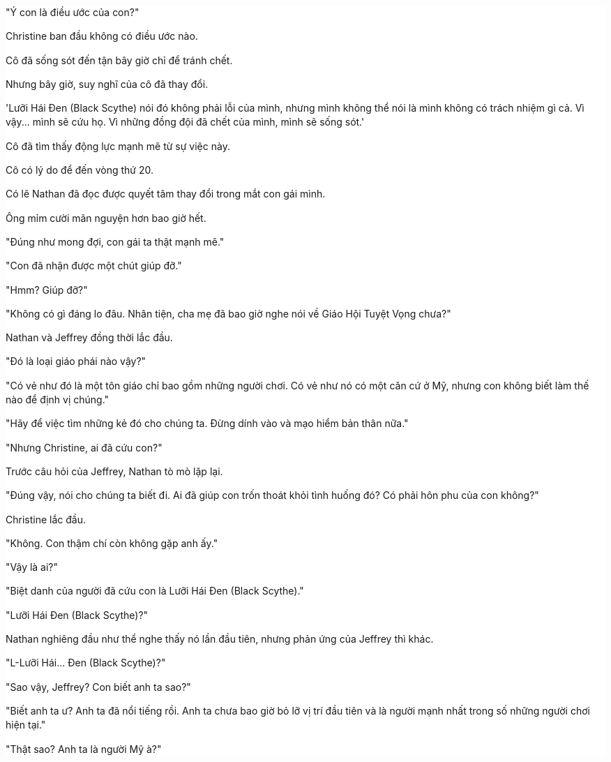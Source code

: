 "Ý con là điều ước của con?"

Christine ban đầu không có điều ước nào.

Cô đã sống sót đến tận bây giờ chỉ để tránh chết.

Nhưng bây giờ, suy nghĩ của cô đã thay đổi.

'Lưỡi Hái Đen (Black Scythe) nói đó không phải lỗi của mình, nhưng mình không thể nói là mình không có trách nhiệm gì cả. Vì vậy... mình sẽ cứu họ. Vì những đồng đội đã chết của mình, mình sẽ sống sót.'

Cô đã tìm thấy động lực mạnh mẽ từ sự việc này.

Cô có lý do để đến vòng thứ 20.

Có lẽ Nathan đã đọc được quyết tâm thay đổi trong mắt con gái mình.

Ông mỉm cười mãn nguyện hơn bao giờ hết.

"Đúng như mong đợi, con gái ta thật mạnh mẽ."

"Con đã nhận được một chút giúp đỡ."

"Hmm? Giúp đỡ?"

"Không có gì đáng lo đâu. Nhân tiện, cha mẹ đã bao giờ nghe nói về Giáo Hội Tuyệt Vọng chưa?"

Nathan và Jeffrey đồng thời lắc đầu.

"Đó là loại giáo phái nào vậy?"

"Có vẻ như đó là một tôn giáo chỉ bao gồm những người chơi. Có vẻ như nó có một căn cứ ở Mỹ, nhưng con không biết làm thế nào để định vị chúng."

"Hãy để việc tìm những kẻ đó cho chúng ta. Đừng dính vào và mạo hiểm bản thân nữa."

"Nhưng Christine, ai đã cứu con?"

Trước câu hỏi của Jeffrey, Nathan tò mò lặp lại.

"Đúng vậy, nói cho chúng ta biết đi. Ai đã giúp con trốn thoát khỏi tình huống đó? Có phải hôn phu của con không?"

Christine lắc đầu.

"Không. Con thậm chí còn không gặp anh ấy."

"Vậy là ai?"

"Biệt danh của người đã cứu con là Lưỡi Hái Đen (Black Scythe)."

"Lưỡi Hái Đen (Black Scythe)?"

Nathan nghiêng đầu như thể nghe thấy nó lần đầu tiên, nhưng phản ứng của Jeffrey thì khác.

"L-Lưỡi Hái... Đen (Black Scythe)?"

"Sao vậy, Jeffrey? Con biết anh ta sao?"

"Biết anh ta ư? Anh ta đã nổi tiếng rồi. Anh ta chưa bao giờ bỏ lỡ vị trí đầu tiên và là người mạnh nhất trong số những người chơi hiện tại."

"Thật sao? Anh ta là người Mỹ à?"
